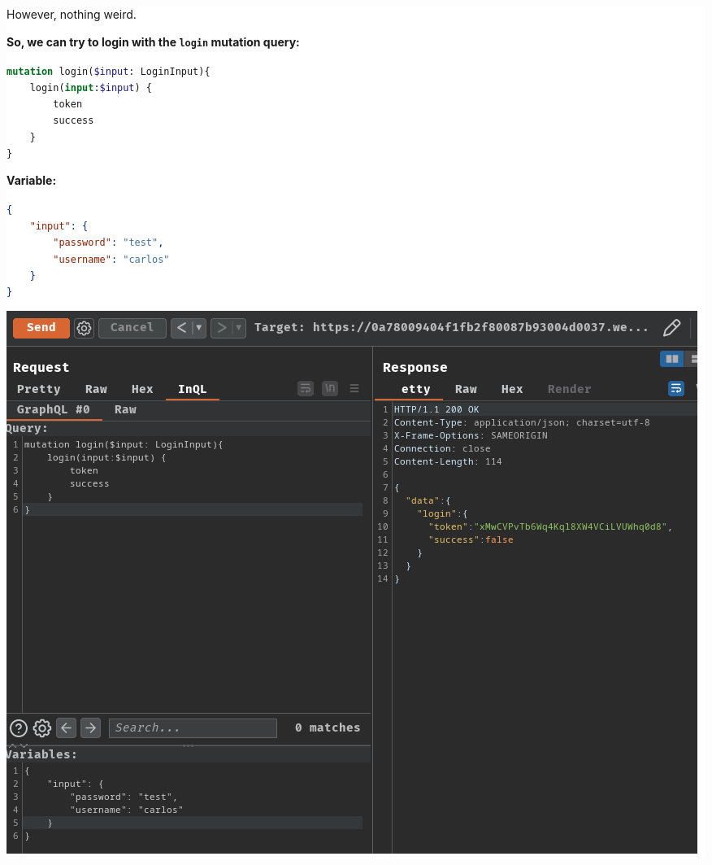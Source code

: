 However, nothing weird.

**So, we can try to login with the `login` mutation query:**
```graphql
mutation login($input: LoginInput){
    login(input:$input) {
        token
        success
    }
}
```

**Variable:**
```json
{
    "input": {
        "password": "test", 
        "username": "carlos"
    }
}
```

![](https://github.com/siunam321/CTF-Writeups/blob/main/Portswigger-Labs/Testing-GraphQL-APIs/GraphQL-4/images/Pasted%20image%2020230707151239.png)
